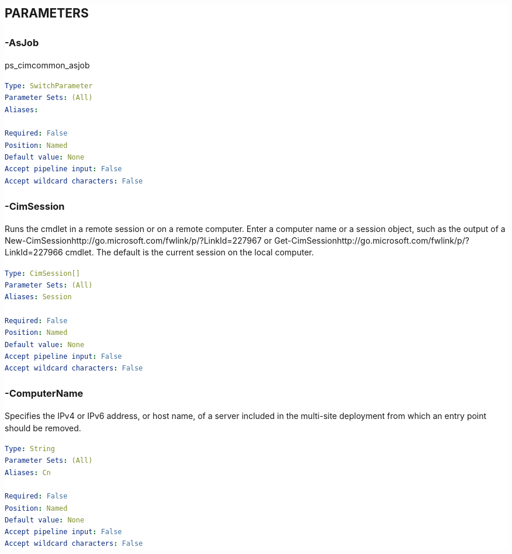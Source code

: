 ## PARAMETERS

### -AsJob
ps_cimcommon_asjob

```yaml
Type: SwitchParameter
Parameter Sets: (All)
Aliases: 

Required: False
Position: Named
Default value: None
Accept pipeline input: False
Accept wildcard characters: False
```

### -CimSession
Runs the cmdlet in a remote session or on a remote computer.
Enter a computer name or a session object, such as the output of a New-CimSessionhttp://go.microsoft.com/fwlink/p/?LinkId=227967 or Get-CimSessionhttp://go.microsoft.com/fwlink/p/?LinkId=227966 cmdlet.
The default is the current session on the local computer.

```yaml
Type: CimSession[]
Parameter Sets: (All)
Aliases: Session

Required: False
Position: Named
Default value: None
Accept pipeline input: False
Accept wildcard characters: False
```

### -ComputerName
Specifies the IPv4 or IPv6 address, or host name, of a server included in the multi-site deployment from which an entry point should be removed.

```yaml
Type: String
Parameter Sets: (All)
Aliases: Cn

Required: False
Position: Named
Default value: None
Accept pipeline input: False
Accept wildcard characters: False
```
